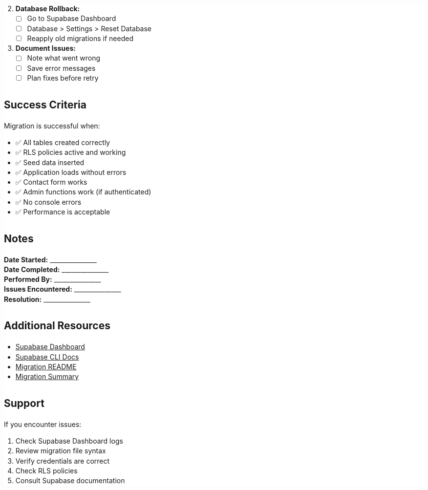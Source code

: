 2. **Database Rollback:**
   - [ ] Go to Supabase Dashboard
   - [ ] Database > Settings > Reset Database
   - [ ] Reapply old migrations if needed

3. **Document Issues:**
   - [ ] Note what went wrong
   - [ ] Save error messages
   - [ ] Plan fixes before retry

## Success Criteria

Migration is successful when:

- ✅ All tables created correctly
- ✅ RLS policies active and working
- ✅ Seed data inserted
- ✅ Application loads without errors
- ✅ Contact form works
- ✅ Admin functions work (if authenticated)
- ✅ No console errors
- ✅ Performance is acceptable

## Notes

**Date Started:** _______________  
**Date Completed:** _______________  
**Performed By:** _______________  
**Issues Encountered:** _______________  
**Resolution:** _______________

## Additional Resources

- [Supabase Dashboard](https://supabase.com/dashboard/project/jcsghggucepqzmonlpeg)
- [Supabase CLI Docs](https://supabase.com/docs/guides/cli)
- [Migration README](./supabase/migrations/README.md)
- [Migration Summary](./SUPABASE_MIGRATION_SUMMARY.md)

## Support

If you encounter issues:

1. Check Supabase Dashboard logs
2. Review migration file syntax
3. Verify credentials are correct
4. Check RLS policies
5. Consult Supabase documentation
